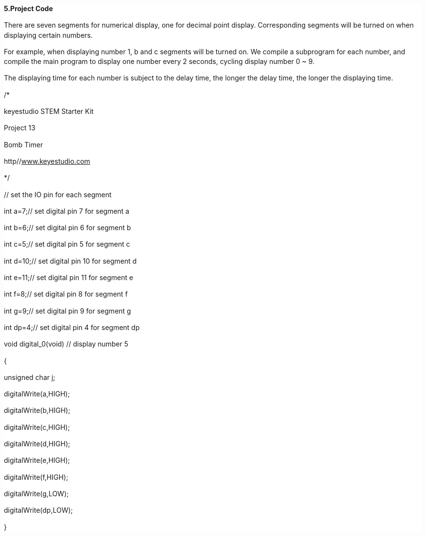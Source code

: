 **5.Project Code**

There are seven segments for numerical display, one for decimal point display.
Corresponding segments will be turned on when displaying certain numbers.

For example, when displaying number 1, b and c segments will be turned on. We
compile a subprogram for each number, and compile the main program to display
one number every 2 seconds, cycling display number 0 \~ 9.

The displaying time for each number is subject to the delay time, the longer the
delay time, the longer the displaying time.

/\*

keyestudio STEM Starter Kit

Project 13

Bomb Timer

http//www.keyestudio.com

\*/

// set the IO pin for each segment

int a=7;// set digital pin 7 for segment a

int b=6;// set digital pin 6 for segment b

int c=5;// set digital pin 5 for segment c

int d=10;// set digital pin 10 for segment d

int e=11;// set digital pin 11 for segment e

int f=8;// set digital pin 8 for segment f

int g=9;// set digital pin 9 for segment g

int dp=4;// set digital pin 4 for segment dp

void digital_0(void) // display number 5

{

unsigned char j;

digitalWrite(a,HIGH);

digitalWrite(b,HIGH);

digitalWrite(c,HIGH);

digitalWrite(d,HIGH);

digitalWrite(e,HIGH);

digitalWrite(f,HIGH);

digitalWrite(g,LOW);

digitalWrite(dp,LOW);

}
